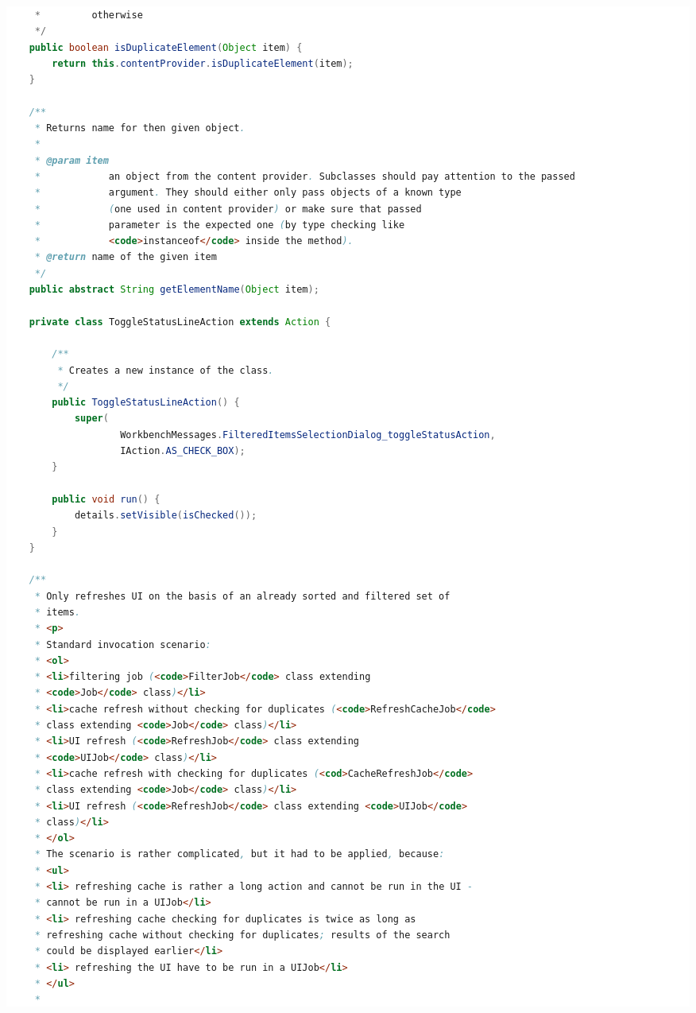 ```java
	 *         otherwise
	 */
	public boolean isDuplicateElement(Object item) {
		return this.contentProvider.isDuplicateElement(item);
	}

	/**
	 * Returns name for then given object.
	 * 
	 * @param item
	 *            an object from the content provider. Subclasses should pay attention to the passed
	 *            argument. They should either only pass objects of a known type
	 *            (one used in content provider) or make sure that passed
	 *            parameter is the expected one (by type checking like
	 *            <code>instanceof</code> inside the method).
	 * @return name of the given item
	 */
	public abstract String getElementName(Object item);

	private class ToggleStatusLineAction extends Action {

		/**
		 * Creates a new instance of the class.
		 */
		public ToggleStatusLineAction() {
			super(
					WorkbenchMessages.FilteredItemsSelectionDialog_toggleStatusAction,
					IAction.AS_CHECK_BOX);
		}

		public void run() {
			details.setVisible(isChecked());
		}
	}

	/**
	 * Only refreshes UI on the basis of an already sorted and filtered set of
	 * items.
	 * <p>
	 * Standard invocation scenario:
	 * <ol>
	 * <li>filtering job (<code>FilterJob</code> class extending
	 * <code>Job</code> class)</li>
	 * <li>cache refresh without checking for duplicates (<code>RefreshCacheJob</code>
	 * class extending <code>Job</code> class)</li>
	 * <li>UI refresh (<code>RefreshJob</code> class extending
	 * <code>UIJob</code> class)</li>
	 * <li>cache refresh with checking for duplicates (<cod>CacheRefreshJob</code>
	 * class extending <code>Job</code> class)</li>
	 * <li>UI refresh (<code>RefreshJob</code> class extending <code>UIJob</code>
	 * class)</li>
	 * </ol>
	 * The scenario is rather complicated, but it had to be applied, because:
	 * <ul>
	 * <li> refreshing cache is rather a long action and cannot be run in the UI -
	 * cannot be run in a UIJob</li>
	 * <li> refreshing cache checking for duplicates is twice as long as
	 * refreshing cache without checking for duplicates; results of the search
	 * could be displayed earlier</li>
	 * <li> refreshing the UI have to be run in a UIJob</li>
	 * </ul>
	 * 
```